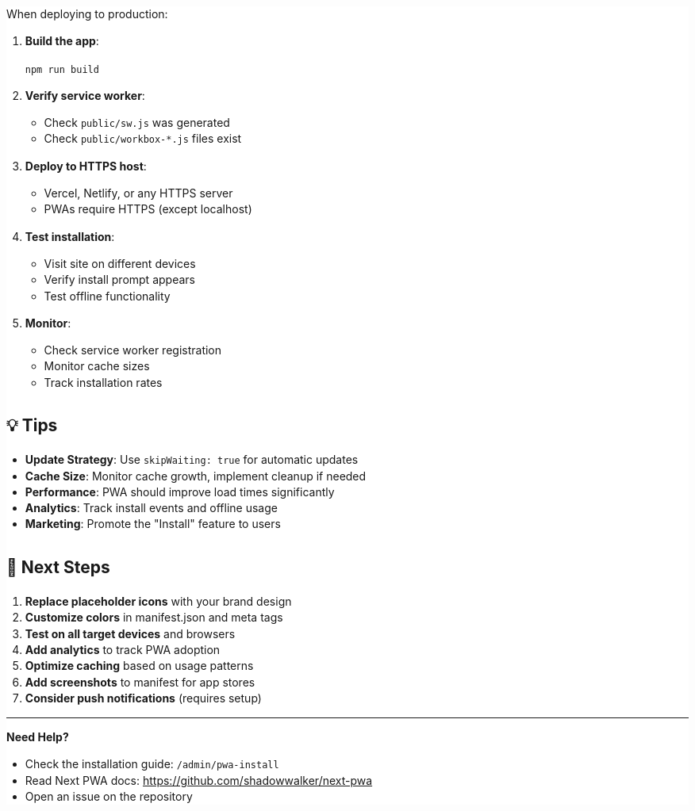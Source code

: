 When deploying to production:

1. **Build the app**:

   ```bash
   npm run build
   ```

2. **Verify service worker**:

   - Check `public/sw.js` was generated
   - Check `public/workbox-*.js` files exist

3. **Deploy to HTTPS host**:

   - Vercel, Netlify, or any HTTPS server
   - PWAs require HTTPS (except localhost)

4. **Test installation**:

   - Visit site on different devices
   - Verify install prompt appears
   - Test offline functionality

5. **Monitor**:
   - Check service worker registration
   - Monitor cache sizes
   - Track installation rates

## 💡 Tips

- **Update Strategy**: Use `skipWaiting: true` for automatic updates
- **Cache Size**: Monitor cache growth, implement cleanup if needed
- **Performance**: PWA should improve load times significantly
- **Analytics**: Track install events and offline usage
- **Marketing**: Promote the "Install" feature to users

## 📝 Next Steps

1. **Replace placeholder icons** with your brand design
2. **Customize colors** in manifest.json and meta tags
3. **Test on all target devices** and browsers
4. **Add analytics** to track PWA adoption
5. **Optimize caching** based on usage patterns
6. **Add screenshots** to manifest for app stores
7. **Consider push notifications** (requires setup)

---

**Need Help?**

- Check the installation guide: `/admin/pwa-install`
- Read Next PWA docs: https://github.com/shadowwalker/next-pwa
- Open an issue on the repository
